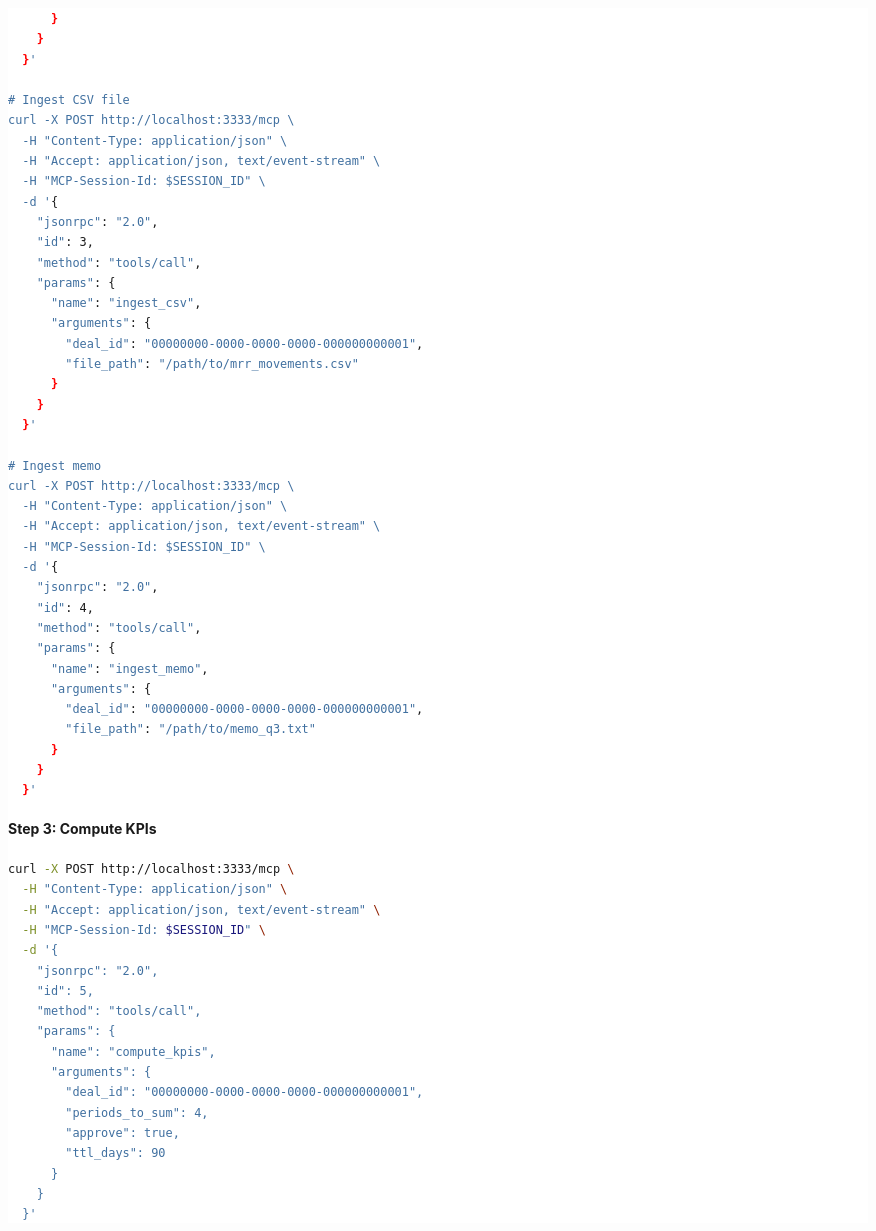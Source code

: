 ```bash
      }
    }
  }'

# Ingest CSV file
curl -X POST http://localhost:3333/mcp \
  -H "Content-Type: application/json" \
  -H "Accept: application/json, text/event-stream" \
  -H "MCP-Session-Id: $SESSION_ID" \
  -d '{
    "jsonrpc": "2.0",
    "id": 3,
    "method": "tools/call",
    "params": {
      "name": "ingest_csv",
      "arguments": {
        "deal_id": "00000000-0000-0000-0000-000000000001",
        "file_path": "/path/to/mrr_movements.csv"
      }
    }
  }'

# Ingest memo
curl -X POST http://localhost:3333/mcp \
  -H "Content-Type: application/json" \
  -H "Accept: application/json, text/event-stream" \
  -H "MCP-Session-Id: $SESSION_ID" \
  -d '{
    "jsonrpc": "2.0",
    "id": 4,
    "method": "tools/call",
    "params": {
      "name": "ingest_memo",
      "arguments": {
        "deal_id": "00000000-0000-0000-0000-000000000001",
        "file_path": "/path/to/memo_q3.txt"
      }
    }
  }'
```

#### Step 3: Compute KPIs

```bash
curl -X POST http://localhost:3333/mcp \
  -H "Content-Type: application/json" \
  -H "Accept: application/json, text/event-stream" \
  -H "MCP-Session-Id: $SESSION_ID" \
  -d '{
    "jsonrpc": "2.0",
    "id": 5,
    "method": "tools/call",
    "params": {
      "name": "compute_kpis",
      "arguments": {
        "deal_id": "00000000-0000-0000-0000-000000000001",
        "periods_to_sum": 4,
        "approve": true,
        "ttl_days": 90
      }
    }
  }'
```
